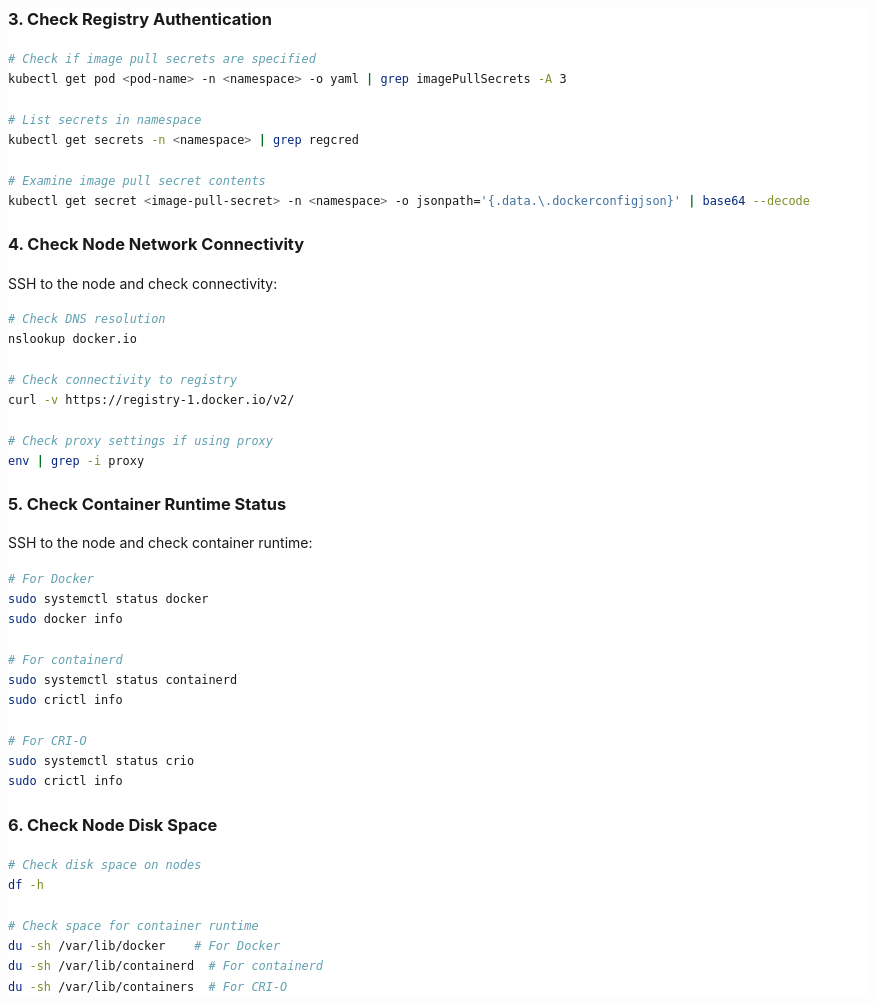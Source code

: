 ### 3. Check Registry Authentication

```bash
# Check if image pull secrets are specified
kubectl get pod <pod-name> -n <namespace> -o yaml | grep imagePullSecrets -A 3

# List secrets in namespace
kubectl get secrets -n <namespace> | grep regcred

# Examine image pull secret contents
kubectl get secret <image-pull-secret> -n <namespace> -o jsonpath='{.data.\.dockerconfigjson}' | base64 --decode
```

### 4. Check Node Network Connectivity

SSH to the node and check connectivity:

```bash
# Check DNS resolution
nslookup docker.io

# Check connectivity to registry
curl -v https://registry-1.docker.io/v2/

# Check proxy settings if using proxy
env | grep -i proxy
```

### 5. Check Container Runtime Status

SSH to the node and check container runtime:

```bash
# For Docker
sudo systemctl status docker
sudo docker info

# For containerd
sudo systemctl status containerd
sudo crictl info

# For CRI-O
sudo systemctl status crio
sudo crictl info
```

### 6. Check Node Disk Space

```bash
# Check disk space on nodes
df -h

# Check space for container runtime
du -sh /var/lib/docker    # For Docker
du -sh /var/lib/containerd  # For containerd
du -sh /var/lib/containers  # For CRI-O
```
